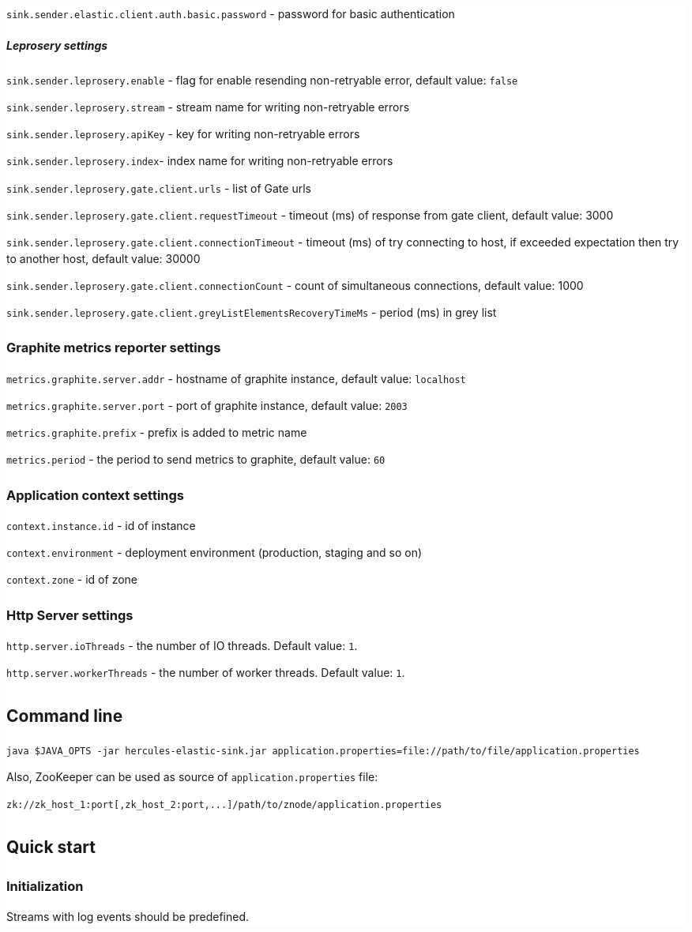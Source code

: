 `sink.sender.elastic.client.auth.basic.password` - password for basic authentication
 
##### Leprosery settings
`sink.sender.leprosery.enable` - flag for enable resending non-retryable error, default value: `false`

`sink.sender.leprosery.stream` - stream name for writing non-retryable errors
 
`sink.sender.leprosery.apiKey` - key for writing non-retryable errors

`sink.sender.leprosery.index`- index name for writing non-retryable errors

`sink.sender.leprosery.gate.client.urls` - list of Gate urls

`sink.sender.leprosery.gate.client.requestTimeout` - timeout (ms) of response from gate client, default value: 3000

`sink.sender.leprosery.gate.client.connectionTimeout` - timeout (ms) of try connecting to host, if exceeded expectation then try to another host, default value: 30000

`sink.sender.leprosery.gate.client.connectionCount` - count of simultaneous connections, default value: 1000

`sink.sender.leprosery.gate.client.greyListElementsRecoveryTimeMs` - period (ms) in grey list

### Graphite metrics reporter settings
`metrics.graphite.server.addr` - hostname of graphite instance, default value: `localhost`

`metrics.graphite.server.port` - port of graphite instance, default value: `2003`

`metrics.graphite.prefix` - prefix is added to metric name

`metrics.period` - the period to send metrics to graphite, default value: `60`

### Application context settings
`context.instance.id` - id of instance

`context.environment` - deployment environment (production, staging and so on)

`context.zone` - id of zone

### Http Server settings
`http.server.ioThreads` - the number of IO threads. Default value: `1`.

`http.server.workerThreads` - the number of worker threads. Default value: `1`.

## Command line
`java $JAVA_OPTS -jar hercules-elastic-sink.jar application.properties=file://path/to/file/application.properties`

Also, ZooKeeper can be used as source of `application.properties` file:  
```
zk://zk_host_1:port[,zk_host_2:port,...]/path/to/znode/application.properties
```

## Quick start
### Initialization
Streams with log events should be predefined.
